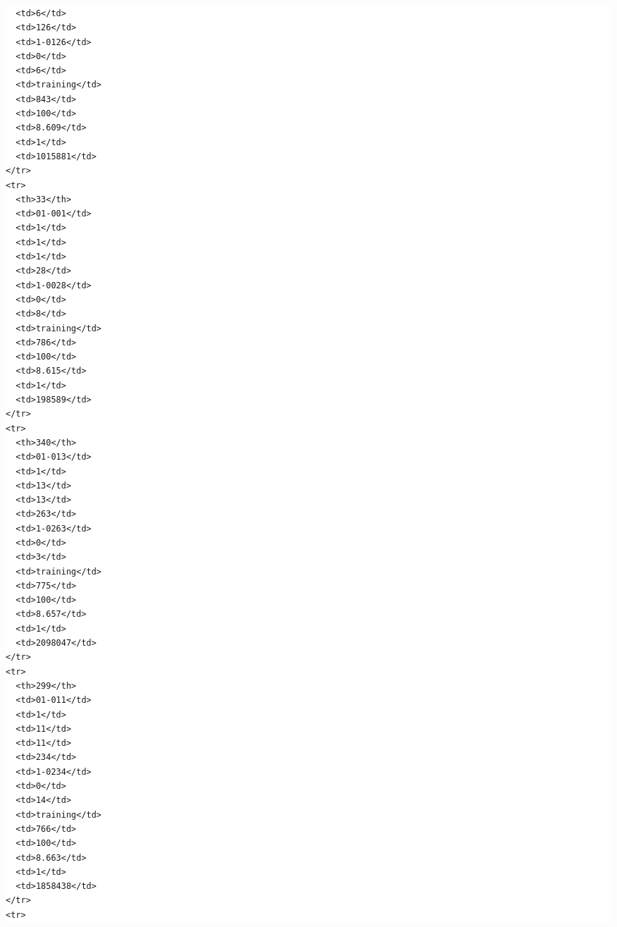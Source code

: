       <td>6</td>
      <td>126</td>
      <td>1-0126</td>
      <td>0</td>
      <td>6</td>
      <td>training</td>
      <td>843</td>
      <td>100</td>
      <td>8.609</td>
      <td>1</td>
      <td>1015881</td>
    </tr>
    <tr>
      <th>33</th>
      <td>01-001</td>
      <td>1</td>
      <td>1</td>
      <td>1</td>
      <td>28</td>
      <td>1-0028</td>
      <td>0</td>
      <td>8</td>
      <td>training</td>
      <td>786</td>
      <td>100</td>
      <td>8.615</td>
      <td>1</td>
      <td>198589</td>
    </tr>
    <tr>
      <th>340</th>
      <td>01-013</td>
      <td>1</td>
      <td>13</td>
      <td>13</td>
      <td>263</td>
      <td>1-0263</td>
      <td>0</td>
      <td>3</td>
      <td>training</td>
      <td>775</td>
      <td>100</td>
      <td>8.657</td>
      <td>1</td>
      <td>2098047</td>
    </tr>
    <tr>
      <th>299</th>
      <td>01-011</td>
      <td>1</td>
      <td>11</td>
      <td>11</td>
      <td>234</td>
      <td>1-0234</td>
      <td>0</td>
      <td>14</td>
      <td>training</td>
      <td>766</td>
      <td>100</td>
      <td>8.663</td>
      <td>1</td>
      <td>1858438</td>
    </tr>
    <tr>